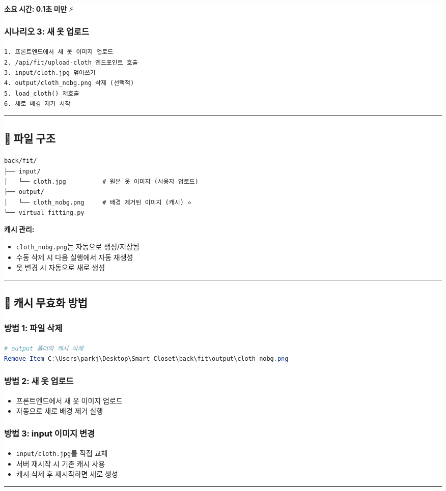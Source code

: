 **소요 시간: 0.1초 미만** ⚡

### 시나리오 3: 새 옷 업로드

```
1. 프론트엔드에서 새 옷 이미지 업로드
2. /api/fit/upload-cloth 엔드포인트 호출
3. input/cloth.jpg 덮어쓰기
4. output/cloth_nobg.png 삭제 (선택적)
5. load_cloth() 재호출
6. 새로 배경 제거 시작
```

---

## 📁 파일 구조

```
back/fit/
├── input/
│   └── cloth.jpg          # 원본 옷 이미지 (사용자 업로드)
├── output/
│   └── cloth_nobg.png     # 배경 제거된 이미지 (캐시) ⭐
└── virtual_fitting.py
```

**캐시 관리:**
- `cloth_nobg.png`는 자동으로 생성/저장됨
- 수동 삭제 시 다음 실행에서 자동 재생성
- 옷 변경 시 자동으로 새로 생성

---

## 🔧 캐시 무효화 방법

### 방법 1: 파일 삭제
```powershell
# output 폴더의 캐시 삭제
Remove-Item C:\Users\parkj\Desktop\Smart_Closet\back\fit\output\cloth_nobg.png
```

### 방법 2: 새 옷 업로드
- 프론트엔드에서 새 옷 이미지 업로드
- 자동으로 새로 배경 제거 실행

### 방법 3: input 이미지 변경
- `input/cloth.jpg`를 직접 교체
- 서버 재시작 시 기존 캐시 사용
- 캐시 삭제 후 재시작하면 새로 생성

---
